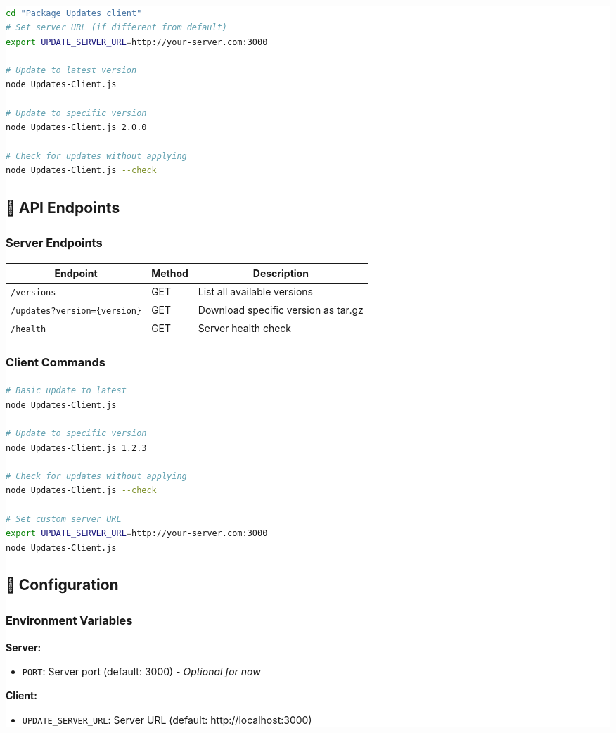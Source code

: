 ```bash
cd "Package Updates client"
# Set server URL (if different from default)
export UPDATE_SERVER_URL=http://your-server.com:3000

# Update to latest version
node Updates-Client.js

# Update to specific version
node Updates-Client.js 2.0.0

# Check for updates without applying
node Updates-Client.js --check
```

## 📡 API Endpoints

### Server Endpoints

| Endpoint | Method | Description |
|----------|--------|-------------|
| `/versions` | GET | List all available versions |
| `/updates?version={version}` | GET | Download specific version as tar.gz |
| `/health` | GET | Server health check |

### Client Commands

```bash
# Basic update to latest
node Updates-Client.js

# Update to specific version
node Updates-Client.js 1.2.3

# Check for updates without applying
node Updates-Client.js --check

# Set custom server URL
export UPDATE_SERVER_URL=http://your-server.com:3000
node Updates-Client.js
```

## 🔧 Configuration

### Environment Variables

**Server:**
- `PORT`: Server port (default: 3000) - *Optional for now*

**Client:**
- `UPDATE_SERVER_URL`: Server URL (default: http://localhost:3000)
